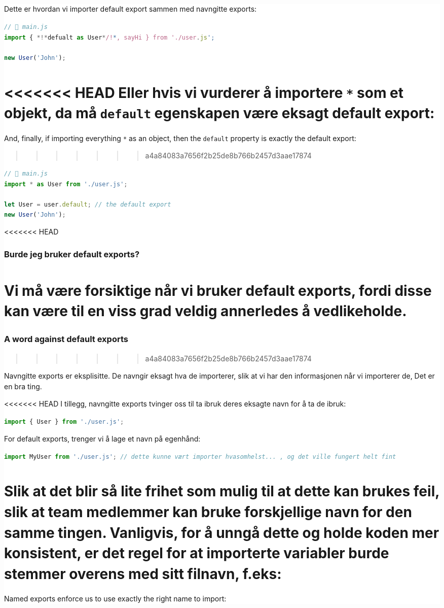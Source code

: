 Dette er hvordan vi importer default export sammen med navngitte exports:

```js
// 📁 main.js
import { *!*defualt as User*/!*, sayHi } from './user.js';

new User('John');
```

<<<<<<< HEAD
Eller hvis vi vurderer å importere `*` som et objekt, da må `default` egenskapen være eksagt default export:
=======
And, finally, if importing everything `*` as an object, then the `default` property is exactly the default export:
>>>>>>> a4a84083a7656f2b25de8b766b2457d3aae17874

```js
// 📁 main.js
import * as User from './user.js';

let User = user.default; // the default export
new User('John');
```

<<<<<<< HEAD
### Burde jeg bruker default exports?

Vi må være forsiktige når vi bruker default exports, fordi disse kan være til en viss grad veldig annerledes å vedlikeholde.
=======
### A word against default exports
>>>>>>> a4a84083a7656f2b25de8b766b2457d3aae17874

Navngitte exports er eksplisitte. De navngir eksagt hva de importerer, slik at vi har den informasjonen når vi importerer de, Det er en bra ting.

<<<<<<< HEAD
I tillegg, navngitte exports tvinger oss til ta ibruk deres eksagte navn for å ta de ibruk:

```js
import { User } from './user.js';
```

For default exports, trenger vi å lage et navn på egenhånd:

```js
import MyUser from './user.js'; // dette kunne vært importer hvasomhelst... , og det ville fungert helt fint
```

Slik at det blir så lite frihet som mulig til at dette kan brukes feil, slik at team medlemmer kan bruke forskjellige navn for den samme tingen.
Vanligvis, for å unngå dette og holde koden mer konsistent, er det regel for at importerte variabler burde stemmer overens med sitt filnavn, f.eks:
=======
Named exports enforce us to use exactly the right name to import:
